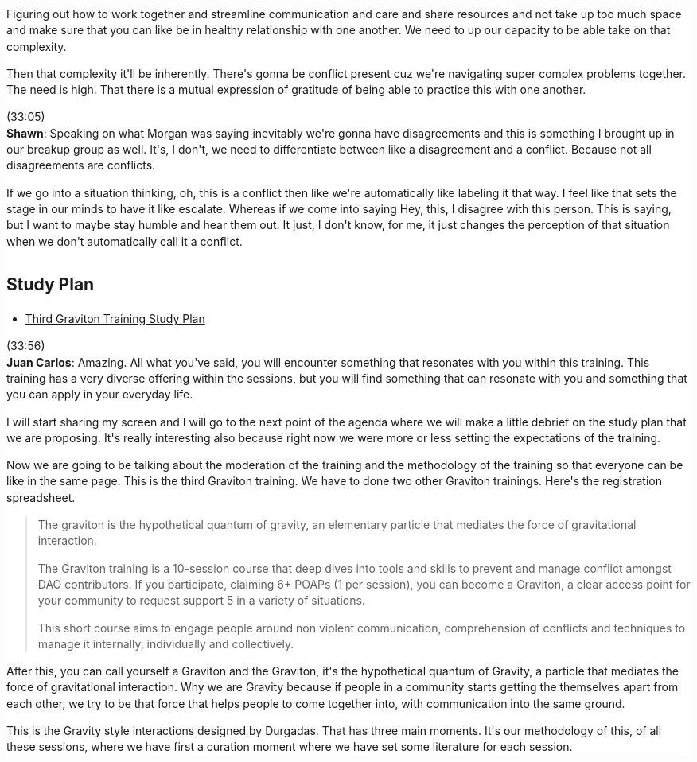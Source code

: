 Figuring out how to work together and streamline communication and care and share resources and not take up too much space and make sure that you can like be in healthy relationship with one another. We need to up our capacity to be able take on that complexity.

Then that complexity it'll be inherently. There's gonna be conflict present cuz we're navigating super complex problems together. The need is high. That there is a mutual expression of gratitude of being able to practice this with one another.

(33:05)    
**Shawn**:    Speaking on what Morgan was saying inevitably we're gonna have disagreements and this is something I brought up in our breakup group as well. It's, I don't, we need to differentiate between like a disagreement and a conflict. Because not all disagreements are conflicts. 

If we go into a situation thinking, oh, this is a conflict then like we're automatically like labeling it that way. I feel like that sets the stage in our minds to have it like escalate. Whereas if we come into saying Hey, this, I disagree with this person. This is saying, but I want to maybe stay humble and hear them out. It just, I don't know, for me, it just changes the perception of that situation when we don't automatically call it a conflict.  

## Study Plan

* [Third Graviton Training Study Plan](https://forum.tecommons.org/t/third-graviton-training-study-plan/996)

(33:56)    
**Juan Carlos**:    Amazing. All what you've said, you will encounter something that resonates with you within this training. This training has a very diverse offering within the sessions, but you will find something that can resonate with you and something that you can apply in your everyday life. 

I will start sharing my screen and I will go to the next point of the agenda where we will make a little debrief on the study plan that we are proposing. It's really interesting also because right now we were more or less setting the expectations of the training. 

Now we are going to be talking about the moderation of the training and the methodology of the training so that everyone can be like in the same page. This is the third Graviton training. We have to done two other Graviton trainings. Here's the registration spreadsheet. 

> The graviton is the hypothetical quantum of gravity, an elementary particle that mediates the force of gravitational interaction.
> 
> The Graviton training is a 10-session course that deep dives into tools and skills to prevent and manage conflict amongst DAO contributors. If you participate, claiming 6+ POAPs (1 per session), you can become a Graviton, a clear access point for your community to request support 5 in a variety of situations.
> 
> This short course aims to engage people around non violent communication, comprehension of conflicts and techniques to manage it internally, individually and collectively.

After this, you can call yourself a Graviton and the Graviton, it's the hypothetical quantum of Gravity, a particle that mediates the force of gravitational interaction. Why we are Gravity because if people in a community starts getting the themselves apart from each other, we try to be that force that helps people to come together into, with communication into the same ground.  

This is the Gravity style interactions designed by Durgadas. That has three main moments. It's our methodology of this, of all these sessions, where we have first a curation moment where we have set some literature for each session. 
